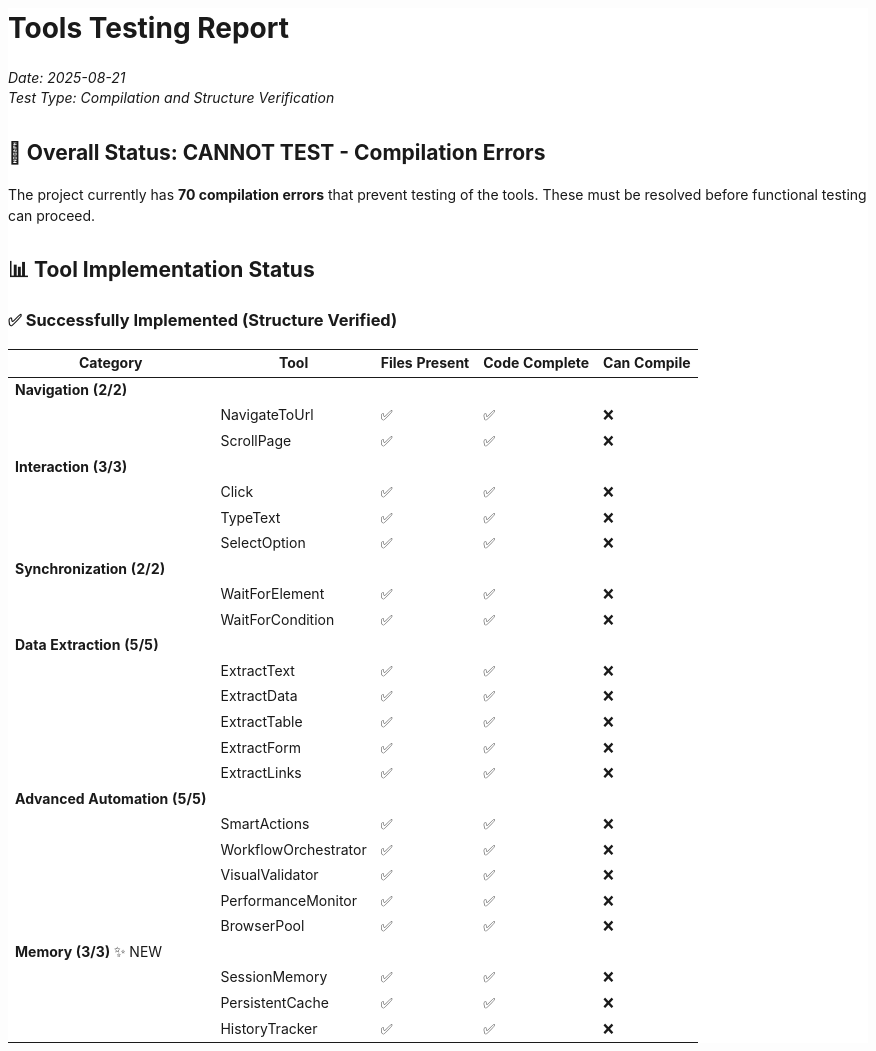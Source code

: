 # Tools Testing Report

*Date: 2025-08-21*  
*Test Type: Compilation and Structure Verification*

## 🔴 Overall Status: CANNOT TEST - Compilation Errors

The project currently has **70 compilation errors** that prevent testing of the tools. These must be resolved before functional testing can proceed.

## 📊 Tool Implementation Status

### ✅ Successfully Implemented (Structure Verified)

| Category | Tool | Files Present | Code Complete | Can Compile |
|----------|------|--------------|---------------|-------------|
| **Navigation (2/2)** | | | | |
| | NavigateToUrl | ✅ | ✅ | ❌ |
| | ScrollPage | ✅ | ✅ | ❌ |
| **Interaction (3/3)** | | | | |
| | Click | ✅ | ✅ | ❌ |
| | TypeText | ✅ | ✅ | ❌ |
| | SelectOption | ✅ | ✅ | ❌ |
| **Synchronization (2/2)** | | | | |
| | WaitForElement | ✅ | ✅ | ❌ |
| | WaitForCondition | ✅ | ✅ | ❌ |
| **Data Extraction (5/5)** | | | | |
| | ExtractText | ✅ | ✅ | ❌ |
| | ExtractData | ✅ | ✅ | ❌ |
| | ExtractTable | ✅ | ✅ | ❌ |
| | ExtractForm | ✅ | ✅ | ❌ |
| | ExtractLinks | ✅ | ✅ | ❌ |
| **Advanced Automation (5/5)** | | | | |
| | SmartActions | ✅ | ✅ | ❌ |
| | WorkflowOrchestrator | ✅ | ✅ | ❌ |
| | VisualValidator | ✅ | ✅ | ❌ |
| | PerformanceMonitor | ✅ | ✅ | ❌ |
| | BrowserPool | ✅ | ✅ | ❌ |
| **Memory (3/3)** ✨ NEW | | | | |
| | SessionMemory | ✅ | ✅ | ❌ |
| | PersistentCache | ✅ | ✅ | ❌ |
| | HistoryTracker | ✅ | ✅ | ❌ |
